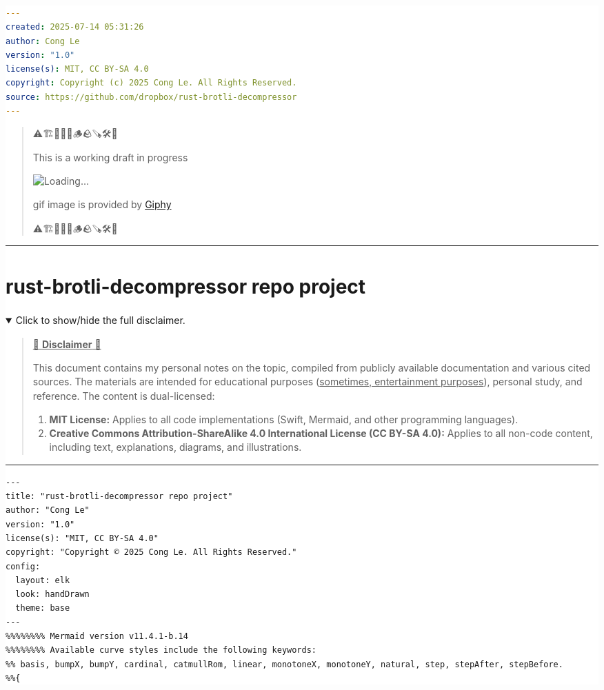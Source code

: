 ```yaml
---
created: 2025-07-14 05:31:26
author: Cong Le
version: "1.0"
license(s): MIT, CC BY-SA 4.0
copyright: Copyright (c) 2025 Cong Le. All Rights Reserved.
source: https://github.com/dropbox/rust-brotli-decompressor
---
```



> ⚠️🏗️🚧🦺🧱🪵🪨🪚🛠️👷
> 
> This is a working draft in progress
> 
> ![Loading...](https://media2.giphy.com/media/v1.Y2lkPTc5MGI3NjExMXVjejV3dnVjc2o5MXd3eXBvcDR1cHlzbHQ1Z2R6YjY0ZHpmdjJ6OCZlcD12MV9pbnRlcm5hbF9naWZfYnlfaWQmY3Q9Zw/hL9q5k9dk9l0wGd4e0/giphy.gif)
>
> gif image is provided by [Giphy](https://giphy.com)
> 
> ⚠️🏗️🚧🦺🧱🪵🪨🪚🛠️👷


----




# rust-brotli-decompressor repo project
<details open>
<summary>Click to show/hide the full disclaimer.</summary>
   
> <ins>📢 **Disclaimer** 🚨</ins>
>
> This document contains my personal notes on the topic,
> compiled from publicly available documentation and various cited sources.
> The materials are intended for educational purposes (<ins>sometimes, entertainment purposes</ins>), personal study, and reference.
> The content is dual-licensed:
> 1. **MIT License:** Applies to all code implementations (Swift, Mermaid, and other programming languages).
> 2. **Creative Commons Attribution-ShareAlike 4.0 International License (CC BY-SA 4.0):** Applies to all non-code content, including text, explanations, diagrams, and illustrations.

</details>


---

```mermaid
---
title: "rust-brotli-decompressor repo project"
author: "Cong Le"
version: "1.0"
license(s): "MIT, CC BY-SA 4.0"
copyright: "Copyright © 2025 Cong Le. All Rights Reserved."
config:
  layout: elk
  look: handDrawn
  theme: base
---
%%%%%%%% Mermaid version v11.4.1-b.14
%%%%%%%% Available curve styles include the following keywords:
%% basis, bumpX, bumpY, cardinal, catmullRom, linear, monotoneX, monotoneY, natural, step, stepAfter, stepBefore.
%%{
```